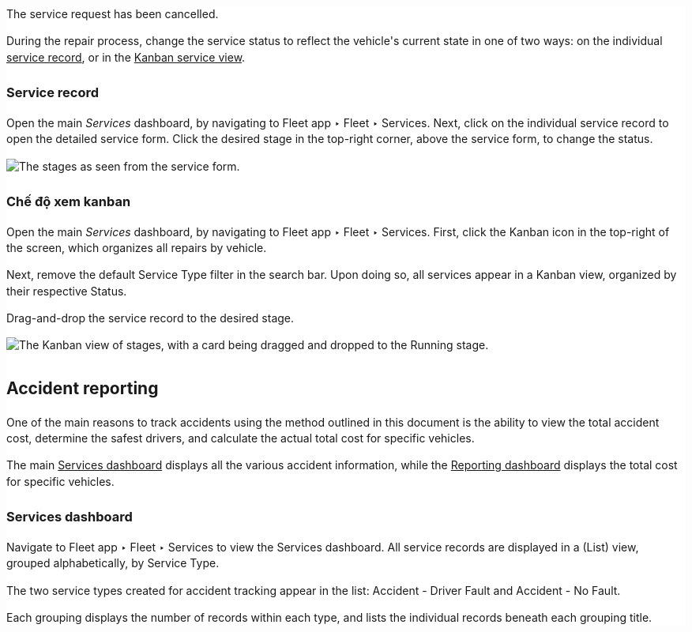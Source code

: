The service request has been cancelled.

During the repair process, change the service status to reflect the vehicle's current state in one
of two ways: on the individual [service record](#fleet-service-record), or in the [Kanban
service view](#fleet-kanban).

<a id="fleet-service-record"></a>

### Service record

Open the main *Services* dashboard, by navigating to Fleet app ‣ Fleet ‣
Services. Next, click on the individual service record to open the detailed service form. Click the
desired stage in the top-right corner, above the service form, to change the status.

![The stages as seen from the service form.](../../../.gitbook/assets/running.png)

<a id="fleet-kanban"></a>

### Chế độ xem kanban

Open the main *Services* dashboard, by navigating to Fleet app ‣ Fleet ‣
Services. First, click the <i class="oi oi-view-kanban"></i> Kanban icon in the top-right of the
screen, which organizes all repairs by vehicle.

Next, remove the default Service Type filter in the search bar. Upon doing so, all
services appear in a Kanban view, organized by their respective Status.

Drag-and-drop the service record to the desired stage.

![The Kanban view of stages, with a card being dragged and dropped to the Running stage.](../../../.gitbook/assets/drag-n-drop.png)

## Accident reporting

One of the main reasons to track accidents using the method outlined in this document is the ability
to view the total accident cost, determine the safest drivers, and calculate the actual total cost
for specific vehicles.

The main [Services dashboard](#fleet-services-dashboard) displays all the various accident
information, while the [Reporting dashboard](#fleet-reporting-dashboard) displays the total
cost for specific vehicles.

<a id="fleet-services-dashboard"></a>

### Services dashboard

Navigate to Fleet app ‣ Fleet ‣ Services to view the Services
dashboard. All service records are displayed in a <i class="oi oi-view-list"></i> (List) view,
grouped alphabetically, by Service Type.

The two service types created for accident tracking appear in the list: Accident -
Driver Fault and Accident - No Fault.

Each grouping displays the number of records within each type, and lists the individual records
beneath each grouping title.
